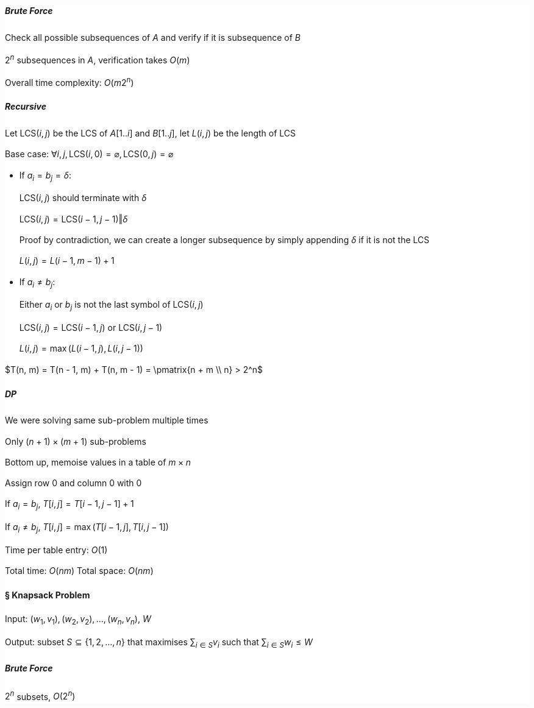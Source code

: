 ##### Brute Force

Check all possible subsequences of $A$ and verify if it is subsequence of $B$

$2^n$ subsequences in $A$, verification takes $O(m)$

Overall time complexity: $O(m 2^n)$

##### Recursive

Let $\text{LCS}(i, j)$ be the LCS of $A[1..i]$ and $B[1..j]$, let $L(i, j)$ be the length of LCS

Base case: $\forall i, j, \, \text{LCS}(i, 0) = \varnothing, \, \text{LCS}(0, j) = \varnothing$

* If $a_i = b_j = \delta$:

  $\text{LCS}(i, j)$ should terminate with $\delta$

  $\text{LCS}(i, j) = \text{LCS}(i - 1, j - 1) \Vert \delta$

  Proof by contradiction, we can create a longer subsequence by simply appending $\delta$ if it is not the LCS

  $L(i, j) = L(i - 1, m - 1) + 1$

* If $a_i \neq b_j$:

  Either $a_i$ or $b_j$ is not the last symbol of $\text{LCS}(i, j)$

  $\text{LCS}(i, j) = \text{LCS}(i - 1, j) \text{ or } \text{LCS}(i, j - 1)$

  $L(i, j) = \max(L(i - 1, j),L(i, j - 1))$

$T(n, m) = T(n - 1, m) + T(n, m - 1) = \pmatrix{n + m \\ n} > 2^n$

##### DP

We were solving same sub-problem multiple times

Only $(n + 1) \times (m + 1)$ sub-problems

Bottom up, memoise values in a table of $m \times n$

Assign row 0 and column 0 with 0

If $a_i = b_j$, $T[i,j] = T[i - 1, j - 1] + 1$

If $a_i \neq b_j$, $T[i,j] = \max(T[i - 1, j], T[i, j - 1])$

Time per table entry: $O(1)$

Total time: $O(nm)$	Total space: $O(nm)$

#### § Knapsack Problem

Input: $(w_1, v_1), (w_2, v_2), \dots, (w_n, v_n)$, $W$

Output: subset $S \subseteq \{1, 2, \dots, n\}$ that maximises $\sum_{i \in S} v_i$ such that $\sum_{i \in S}w_i \leq W$

##### Brute Force

$2^n$ subsets, $O(2^n)$

